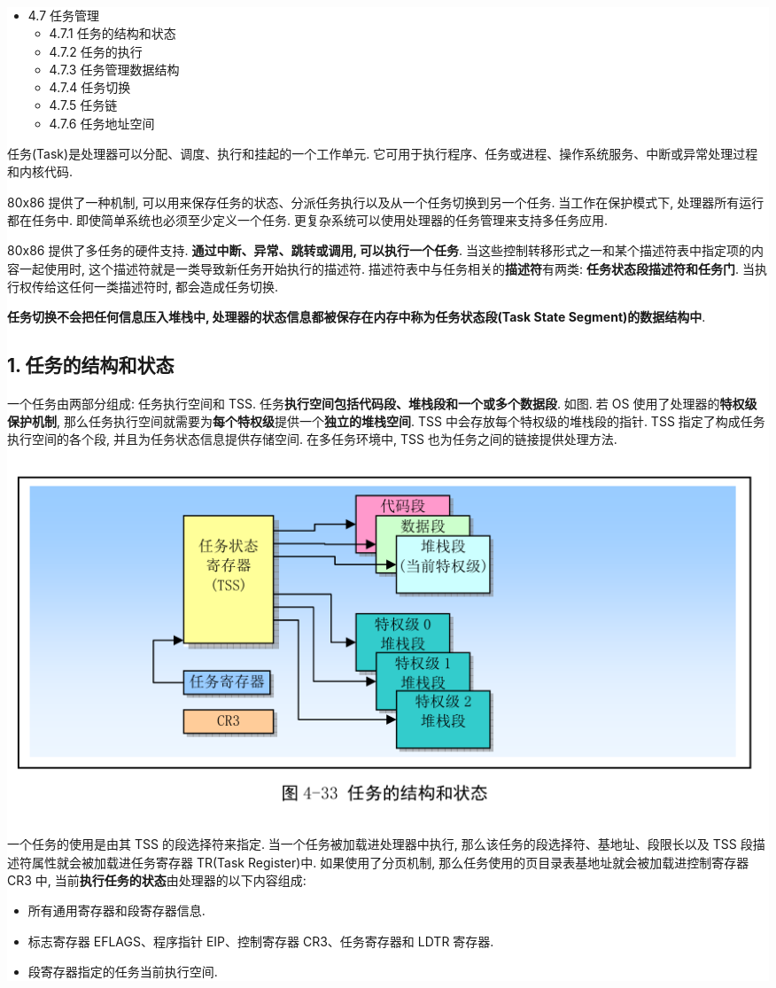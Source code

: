 - 4.7 任务管理
    - 4.7.1 任务的结构和状态
    - 4.7.2 任务的执行
    - 4.7.3 任务管理数据结构
    - 4.7.4 任务切换
    - 4.7.5 任务链
    - 4.7.6 任务地址空间

任务(Task)是处理器可以分配、调度、执行和挂起的一个工作单元. 它可用于执行程序、任务或进程、操作系统服务、中断或异常处理过程和内核代码.

80x86 提供了一种机制, 可以用来保存任务的状态、分派任务执行以及从一个任务切换到另一个任务. 当工作在保护模式下, 处理器所有运行都在任务中. 即使简单系统也必须至少定义一个任务. 更复杂系统可以使用处理器的任务管理来支持多任务应用.

80x86 提供了多任务的硬件支持. **通过中断、异常、跳转或调用, 可以执行一个任务**. 当这些控制转移形式之一和某个描述符表中指定项的内容一起使用时, 这个描述符就是一类导致新任务开始执行的描述符. 描述符表中与任务相关的**描述符**有两类: **任务状态段描述符和任务门**. 当执行权传给这任何一类描述符时, 都会造成任务切换.

**任务切换不会把任何信息压入堆栈中, 处理器的状态信息都被保存在内存中称为任务状态段(Task State Segment)的数据结构中**.

## 1. 任务的结构和状态

一个任务由两部分组成: 任务执行空间和 TSS. 任务**执行空间包括代码段、堆栈段和一个或多个数据段**. 如图. 若 OS 使用了处理器的**特权级保护机制**, 那么任务执行空间就需要为**每个特权级**提供一个**独立的堆栈空间**. TSS 中会存放每个特权级的堆栈段的指针. TSS 指定了构成任务执行空间的各个段, 并且为任务状态信息提供存储空间. 在多任务环境中, TSS 也为任务之间的链接提供处理方法.

![任务的结构和状态](images/26.png)

一个任务的使用是由其 TSS 的段选择符来指定. 当一个任务被加载进处理器中执行, 那么该任务的段选择符、基地址、段限长以及 TSS 段描述符属性就会被加载进任务寄存器 TR(Task Register)中. 如果使用了分页机制, 那么任务使用的页目录表基地址就会被加载进控制寄存器 CR3 中, 当前**执行任务的状态**由处理器的以下内容组成:

- 所有通用寄存器和段寄存器信息.

- 标志寄存器 EFLAGS、程序指针 EIP、控制寄存器 CR3、任务寄存器和 LDTR 寄存器.

- 段寄存器指定的任务当前执行空间.
